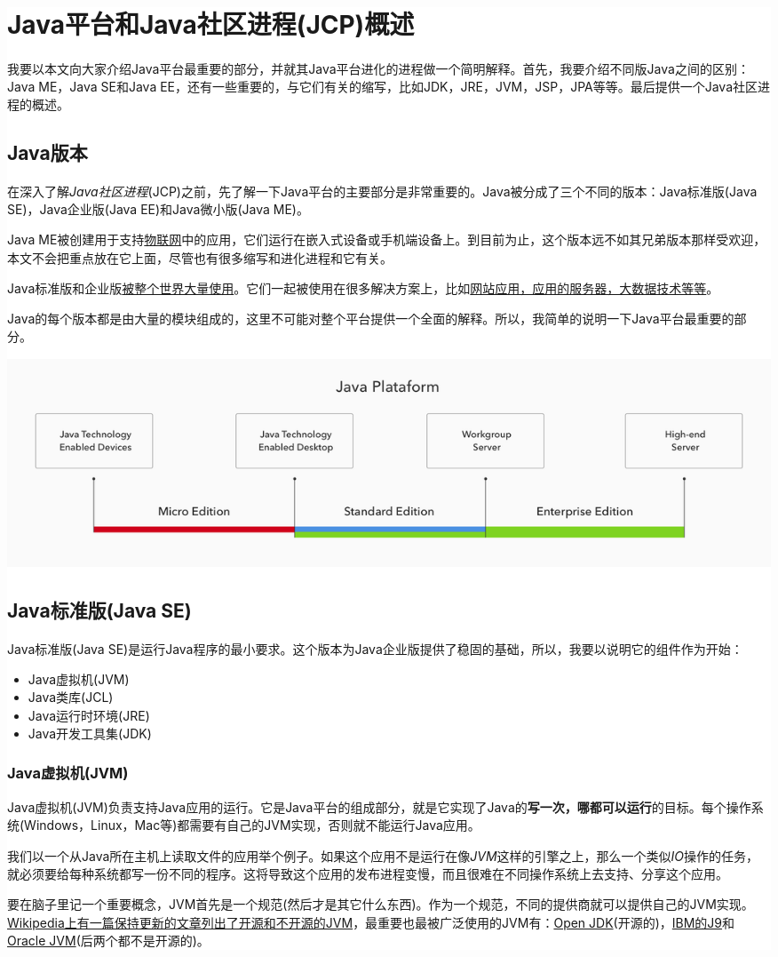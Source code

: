 # Java平台和Java社区进程(JCP)概述

我要以本文向大家介绍Java平台最重要的部分，并就其Java平台进化的进程做一个简明解释。首先，我要介绍不同版Java之间的区别：Java ME，Java SE和Java EE，还有一些重要的，与它们有关的缩写，比如JDK，JRE，JVM，JSP，JPA等等。最后提供一个Java社区进程的概述。

## Java版本

在深入了解*Java社区进程*(JCP)之前，先了解一下Java平台的主要部分是非常重要的。Java被分成了三个不同的版本：Java标准版(Java SE)，Java企业版(Java EE)和Java微小版(Java ME)。

Java ME被创建用于支持[物联网](https://en.wikipedia.org/wiki/Internet_of_things)中的应用，它们运行在嵌入式设备或手机端设备上。到目前为止，这个版本远不如其兄弟版本那样受欢迎，本文不会把重点放在它上面，尽管也有很多缩写和进化进程和它有关。

Java标准版和企业版[被整个世界大量使用](http://www.tiobe.com/tiobe-index/)。它们一起被使用在很多解决方案上，比如[网站应用，应用的服务器，大数据技术等等](http://javarevisited.blogspot.com.br/2014/12/where-does-java-used-in-real-world.html)。

Java的每个版本都是由大量的模块组成的，这里不可能对整个平台提供一个全面的解释。所以，我简单的说明一下Java平台最重要的部分。

![java-platform](../resources/imgs/20170408/java-platform.png)

## Java标准版(Java SE)

Java标准版(Java SE)是运行Java程序的最小要求。这个版本为Java企业版提供了稳固的基础，所以，我要以说明它的组件作为开始：

* Java虚拟机(JVM)
* Java类库(JCL)
* Java运行时环境(JRE)
* Java开发工具集(JDK)

### Java虚拟机(JVM)

Java虚拟机(JVM)负责支持Java应用的运行。它是Java平台的组成部分，就是它实现了Java的**写一次，哪都可以运行**的目标。每个操作系统(Windows，Linux，Mac等)都需要有自己的JVM实现，否则就不能运行Java应用。

我们以一个从Java所在主机上读取文件的应用举个例子。如果这个应用不是运行在像*JVM*这样的引擎之上，那么一个类似*IO*操作的任务，就必须要给每种系统都写一份不同的程序。这将导致这个应用的发布进程变慢，而且很难在不同操作系统上去支持、分享这个应用。

要在脑子里记一个重要概念，JVM首先是一个规范(然后才是其它什么东西)。作为一个规范，不同的提供商就可以提供自己的JVM实现。[Wikipedia上有一篇保持更新的文章列出了开源和不开源的JVM](https://en.wikipedia.org/wiki/List_of_Java_virtual_machines)，最重要也最被广泛使用的JVM有：[Open JDK](http://openjdk.java.net/)(开源的)，[IBM的J9](https://www.ibm.com/support/knowledgecenter/SSYKE2_8.0.0/com.ibm.java.lnx.80.doc/user/java_jvm.html)和[Oracle JVM](http://www.oracle.com/technetwork/java/javase/downloads/index-jsp-138363.html)(后两个都不是开源的)。
